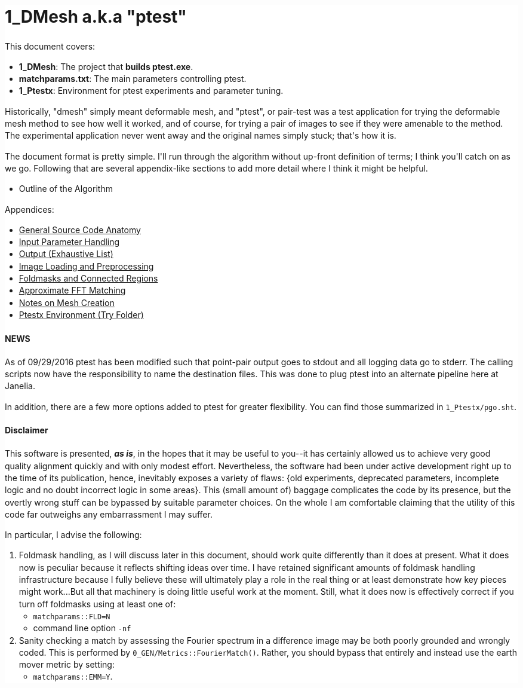 # 1_DMesh a.k.a "ptest"

This document covers:

* **1_DMesh**: The project that **builds ptest.exe**.
* **matchparams.txt**: The main parameters controlling ptest.
* **1_Ptestx**: Environment for ptest experiments and parameter tuning.

Historically, "dmesh" simply meant deformable mesh, and "ptest", or pair-test was a test application for trying the deformable mesh method to see how well it worked, and of course, for trying a pair of images to see if they were amenable to the method. The experimental application never went away and the original names simply stuck; that's how it is.

The document format is pretty simple. I'll run through the algorithm without up-front definition of terms; I think you'll catch on as we go. Following that are several appendix-like sections to add more detail where I think it might be helpful.


* Outline of the Algorithm

Appendices:

* [General Source Code Anatomy](ptest_reference.md#general-source-code-anatomy)
* [Input Parameter Handling](ptest_reference.md#input-parameter-handling)
* [Output (Exhaustive List)](ptest_reference.md#output-exhaustive-list)
* [Image Loading and Preprocessing](ptest_reference.md#image-loading-and-preprocessing)
* [Foldmasks and Connected Regions](ptest_reference.md#foldmasks-and-connected-regions)
* [Approximate FFT Matching](ptest_reference.md#approximate-fft-matching)
* [Notes on Mesh Creation](ptest_reference.md#notes-on-mesh-creation)
* [Ptestx Environment (Try Folder)](ptest_reference.md#ptestx-environment-try-folder)

#### NEWS

As of 09/29/2016 ptest has been modified such that point-pair output goes to stdout and all logging data go to stderr. The calling scripts now have the responsibility to name the destination files. This was done to plug ptest into an alternate pipeline here at Janelia.

In addition, there are a few more options added to ptest for greater flexibility. You can find those summarized in `1_Ptestx/pgo.sht`. 

#### Disclaimer

This software is presented, **_as is_**, in the hopes that it may be useful to you--it has certainly allowed us to achieve very good quality alignment quickly and with only modest effort. Nevertheless, the software had been under active development right up to the time of its publication, hence, inevitably exposes a variety of flaws: {old experiments, deprecated parameters, incomplete logic and no doubt incorrect logic in some areas}. This (small amount of) baggage complicates the code by its presence, but the overtly wrong stuff can be bypassed by suitable parameter choices. On the whole I am comfortable claiming that the utility of this code far outweighs any embarrassment I may suffer.

In particular, I advise the following:

1. Foldmask handling, as I will discuss later in this document, should work quite differently than it does at present. What it does now is peculiar because it reflects shifting ideas over time. I have retained significant amounts of foldmask handling infrastructure because I fully believe these will ultimately play a role in the real thing or at least demonstrate how key pieces might work...But all that machinery is doing little useful work at the moment. Still, what it does now is effectively correct if you turn off foldmasks using at least one of:
	* `matchparams::FLD=N`
	* command line option `-nf`
2. Sanity checking a match by assessing the Fourier spectrum in a difference image may be both poorly grounded and wrongly coded. This is performed by `0_GEN/Metrics::FourierMatch()`. Rather, you should bypass that entirely and instead use the earth mover metric by setting:
	* `matchparams::EMM=Y`.
